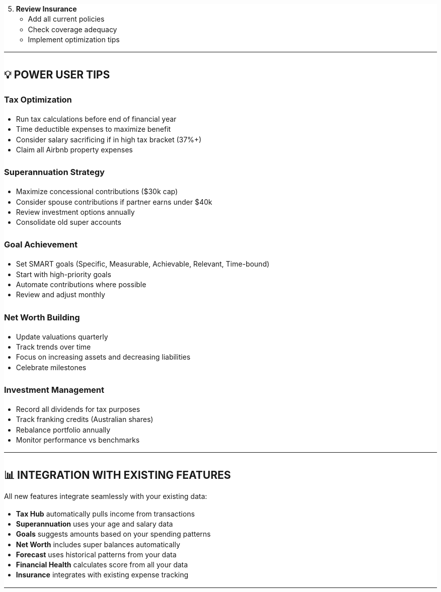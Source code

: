 5. **Review Insurance**
   - Add all current policies
   - Check coverage adequacy
   - Implement optimization tips

---

## 💡 POWER USER TIPS

### Tax Optimization
- Run tax calculations before end of financial year
- Time deductible expenses to maximize benefit
- Consider salary sacrificing if in high tax bracket (37%+)
- Claim all Airbnb property expenses

### Superannuation Strategy
- Maximize concessional contributions ($30k cap)
- Consider spouse contributions if partner earns under $40k
- Review investment options annually
- Consolidate old super accounts

### Goal Achievement
- Set SMART goals (Specific, Measurable, Achievable, Relevant, Time-bound)
- Start with high-priority goals
- Automate contributions where possible
- Review and adjust monthly

### Net Worth Building
- Update valuations quarterly
- Track trends over time
- Focus on increasing assets and decreasing liabilities
- Celebrate milestones

### Investment Management
- Record all dividends for tax purposes
- Track franking credits (Australian shares)
- Rebalance portfolio annually
- Monitor performance vs benchmarks

---

## 📊 INTEGRATION WITH EXISTING FEATURES

All new features integrate seamlessly with your existing data:

- **Tax Hub** automatically pulls income from transactions
- **Superannuation** uses your age and salary data
- **Goals** suggests amounts based on your spending patterns
- **Net Worth** includes super balances automatically
- **Forecast** uses historical patterns from your data
- **Financial Health** calculates score from all your data
- **Insurance** integrates with existing expense tracking

---